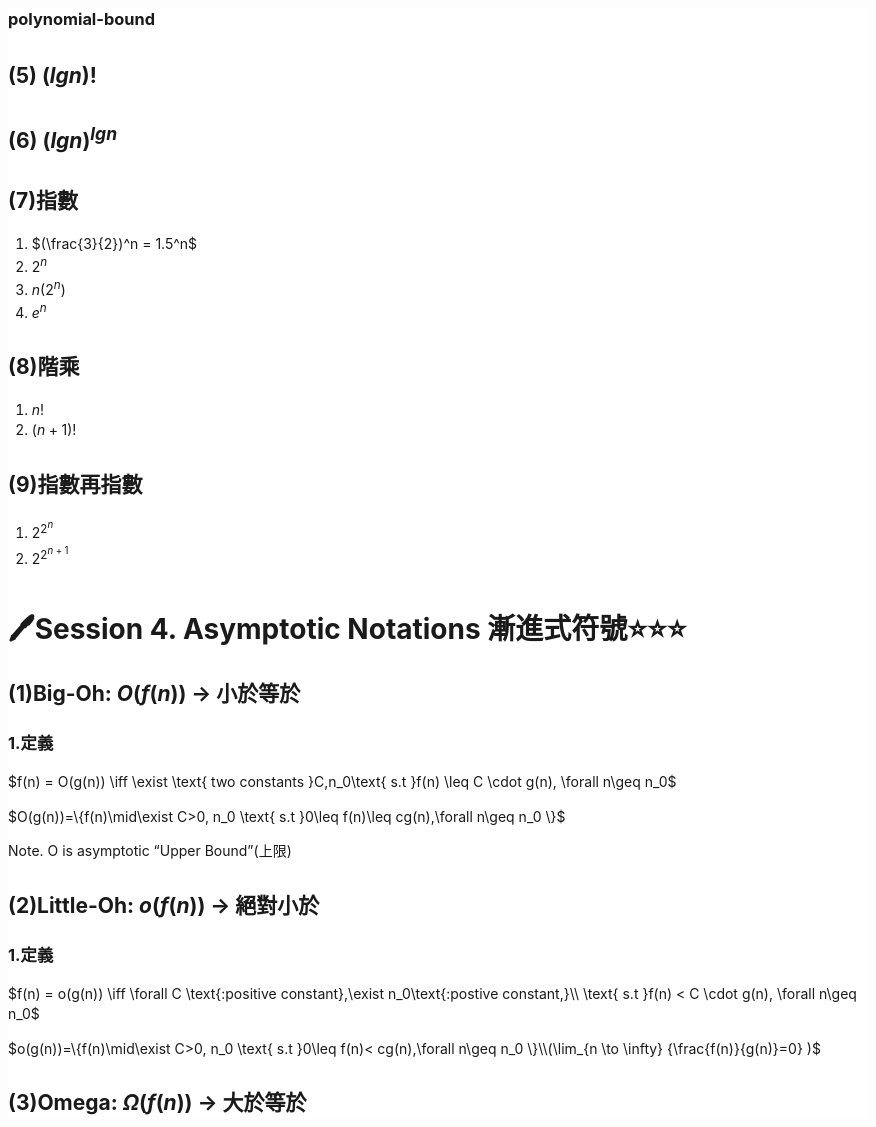 
### **polynomial-bound**

## (5) $(lgn)!$

## (6) $(lgn)^{lgn}$

## (7)指數

1. $(\frac{3}{2})^n = 1.5^n$
2. $2^n$
3. $n(2^n)$
4. $e^n$

## (8)階乘

1. $n!$
2. $(n+1)!$

## (9)指數再指數

1. $2^{2^n}$
2. $2^{2^{n+1}}$

# 🖊️Session 4. Asymptotic Notations 漸進式符號⭐⭐⭐

## (1)Big-Oh: $O(f(n))$ → 小於等於

### 1.定義

$f(n) = O(g(n)) \iff \exist \text{ two constants }C,n_0\text{ s.t }f(n) \leq C \cdot g(n), \forall n\geq n_0$

$O(g(n))=\{f(n)\mid\exist C>0, n_0 \text{ s.t }0\leq f(n)\leq cg(n),\forall n\geq n_0 \}$

Note. O is asymptotic “Upper Bound”(上限)

## (2)Little-Oh: $o(f(n))$ → 絕對小於

### 1.定義

$f(n) = o(g(n)) \iff \forall C \text{:positive constant},\exist n_0\text{:postive constant,}\\ \text{ s.t }f(n) < C \cdot g(n), \forall n\geq n_0$

$o(g(n))=\{f(n)\mid\exist C>0, n_0 \text{ s.t }0\leq f(n)< cg(n),\forall n\geq n_0 \}\\(\lim_{n \to \infty} {\frac{f(n)}{g(n)}=0}
)$

## (3)Omega: $\Omega(f(n))$ → 大於等於
